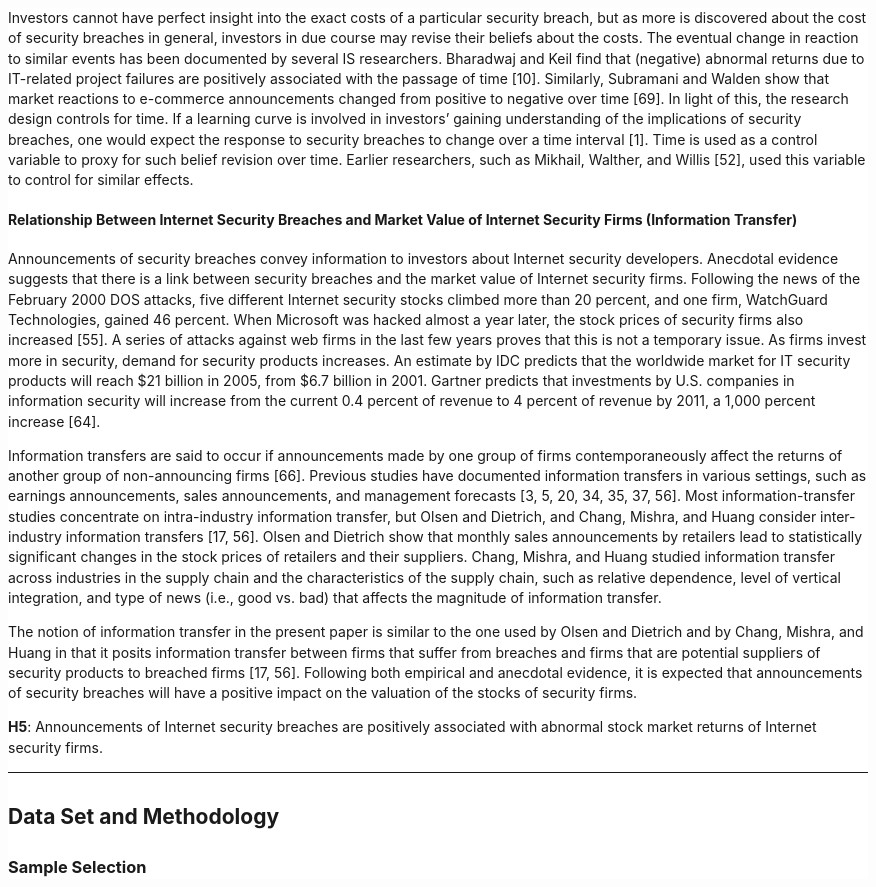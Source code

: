    Investors cannot have perfect insight into the exact costs of a particular security breach, but as more is discovered about the cost of security breaches in general, investors in due course may revise their beliefs about the costs. The eventual change in reaction to similar events has been documented by several IS researchers. Bharadwaj and Keil find that (negative) abnormal returns due to IT-related project failures are positively associated with the passage of time [10]. Similarly, Subramani and Walden show that market reactions to e-commerce announcements changed from positive to negative over time [69]. In light of this, the research design controls for time. If a learning curve is involved in investors’ gaining understanding of the implications of security breaches, one would expect the response to security breaches to change over a time interval [1]. Time is used as a control variable to proxy for such belief revision over time. Earlier researchers, such as Mikhail, Walther, and Willis [52], used this variable to control for similar effects.

#### Relationship Between Internet Security Breaches and Market Value of Internet Security Firms (Information Transfer)

Announcements of security breaches convey information to investors about Internet security developers. Anecdotal evidence suggests that there is a link between security breaches and the market value of Internet security firms. Following the news of the February 2000 DOS attacks, five different Internet security stocks climbed more than 20 percent, and one firm, WatchGuard Technologies, gained 46 percent. When Microsoft was hacked almost a year later, the stock prices of security firms also increased [55]. A series of attacks against web firms in the last few years proves that this is not a temporary issue. As firms invest more in security, demand for security products increases. An estimate by IDC predicts that the worldwide market for IT security products will reach $21 billion in 2005, from $6.7 billion in 2001. Gartner predicts that investments by U.S. companies in information security will increase from the current 0.4 percent of revenue to 4 percent of revenue by 2011, a 1,000 percent increase [64].

Information transfers are said to occur if announcements made by one group of firms contemporaneously affect the returns of another group of non-announcing firms [66]. Previous studies have documented information transfers in various settings, such as earnings announcements, sales announcements, and management forecasts [3, 5, 20, 34, 35, 37, 56]. Most information-transfer studies concentrate on intra-industry information transfer, but Olsen and Dietrich, and Chang, Mishra, and Huang consider inter-industry information transfers [17, 56]. Olsen and Dietrich show that monthly sales announcements by retailers lead to statistically significant changes in the stock prices of retailers and their suppliers. Chang, Mishra, and Huang studied information transfer across industries in the supply chain and the characteristics of the supply chain, such as relative dependence, level of vertical integration, and type of news (i.e., good vs. bad) that affects the magnitude of information transfer.

The notion of information transfer in the present paper is similar to the one used by Olsen and Dietrich and by Chang, Mishra, and Huang in that it posits information transfer between firms that suffer from breaches and firms that are potential suppliers of security products to breached firms [17, 56]. Following both empirical and anecdotal evidence, it is expected that announcements of security breaches will have a positive impact on the valuation of the stocks of security firms.

**H5**: Announcements of Internet security breaches are positively associated with abnormal stock market returns of Internet security firms.

---

## Data Set and Methodology

### Sample Selection
